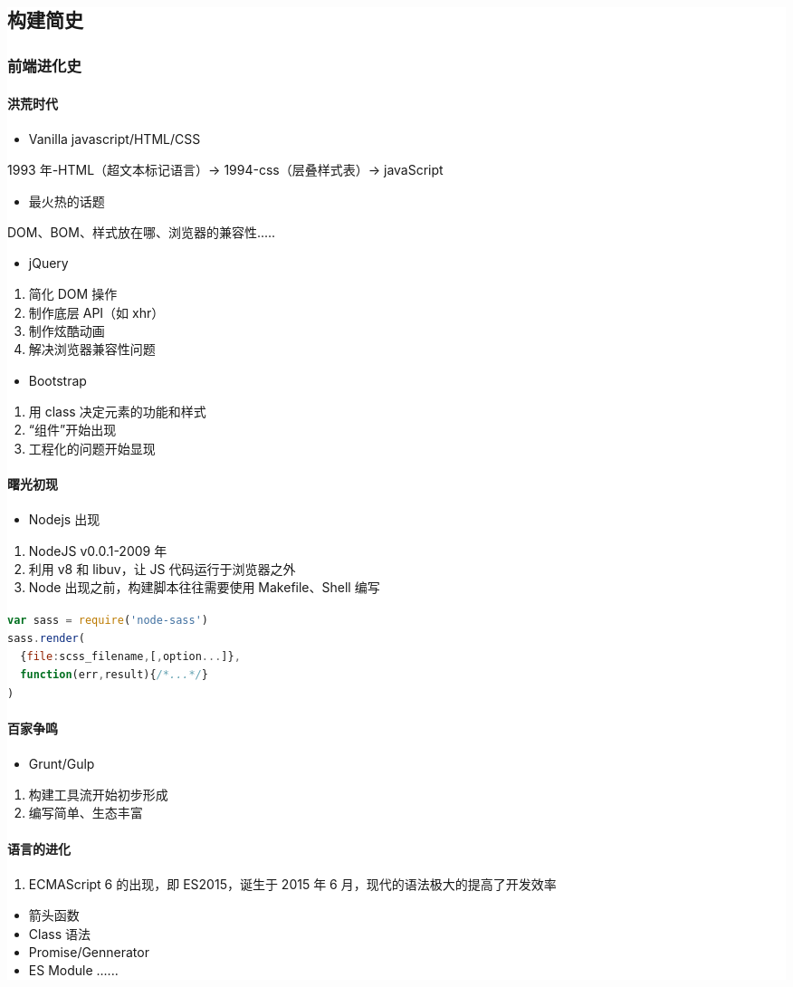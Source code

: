 ## 构建简史

### 前端进化史

#### 洪荒时代

- Vanilla javascript/HTML/CSS

1993 年-HTML（超文本标记语言）-> 1994-css（层叠样式表）-> javaScript

- 最火热的话题

DOM、BOM、样式放在哪、浏览器的兼容性.....

- jQuery

1. 简化 DOM 操作
2. 制作底层 API（如 xhr）
3. 制作炫酷动画
4. 解决浏览器兼容性问题

- Bootstrap

1. 用 class 决定元素的功能和样式
2. “组件”开始出现
3. 工程化的问题开始显现

#### 曙光初现

- Nodejs 出现

1. NodeJS v0.0.1-2009 年
2. 利用 v8 和 libuv，让 JS 代码运行于浏览器之外
3. Node 出现之前，构建脚本往往需要使用 Makefile、Shell 编写

```js
var sass = require('node-sass')
sass.render(
  {file:scss_filename,[,option...]},
  function(err,result){/*...*/}
)
```

#### 百家争鸣

- Grunt/Gulp

1. 构建工具流开始初步形成
2. 编写简单、生态丰富

#### 语言的进化

1. ECMAScript 6 的出现，即 ES2015，诞生于 2015 年 6 月，现代的语法极大的提高了开发效率

- 箭头函数
- Class 语法
- Promise/Gennerator
- ES Module
  ......
